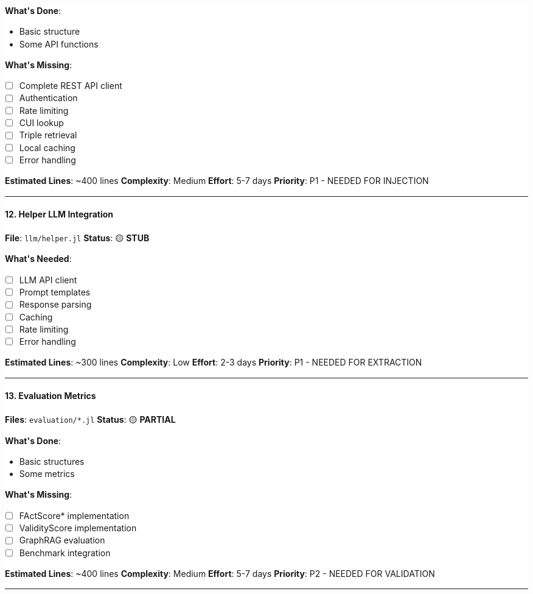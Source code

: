 **What's Done**:
- Basic structure
- Some API functions

**What's Missing**:
- [ ] Complete REST API client
- [ ] Authentication
- [ ] Rate limiting
- [ ] CUI lookup
- [ ] Triple retrieval
- [ ] Local caching
- [ ] Error handling

**Estimated Lines**: ~400 lines
**Complexity**: Medium
**Effort**: 5-7 days
**Priority**: P1 - NEEDED FOR INJECTION

---

#### 12. Helper LLM Integration
**File**: `llm/helper.jl`
**Status**: 🟡 **STUB**

**What's Needed**:
- [ ] LLM API client
- [ ] Prompt templates
- [ ] Response parsing
- [ ] Caching
- [ ] Rate limiting
- [ ] Error handling

**Estimated Lines**: ~300 lines
**Complexity**: Low
**Effort**: 2-3 days
**Priority**: P1 - NEEDED FOR EXTRACTION

---

#### 13. Evaluation Metrics
**Files**: `evaluation/*.jl`
**Status**: 🟡 **PARTIAL**

**What's Done**:
- Basic structures
- Some metrics

**What's Missing**:
- [ ] FActScore* implementation
- [ ] ValidityScore implementation
- [ ] GraphRAG evaluation
- [ ] Benchmark integration

**Estimated Lines**: ~400 lines
**Complexity**: Medium
**Effort**: 5-7 days
**Priority**: P2 - NEEDED FOR VALIDATION

---
